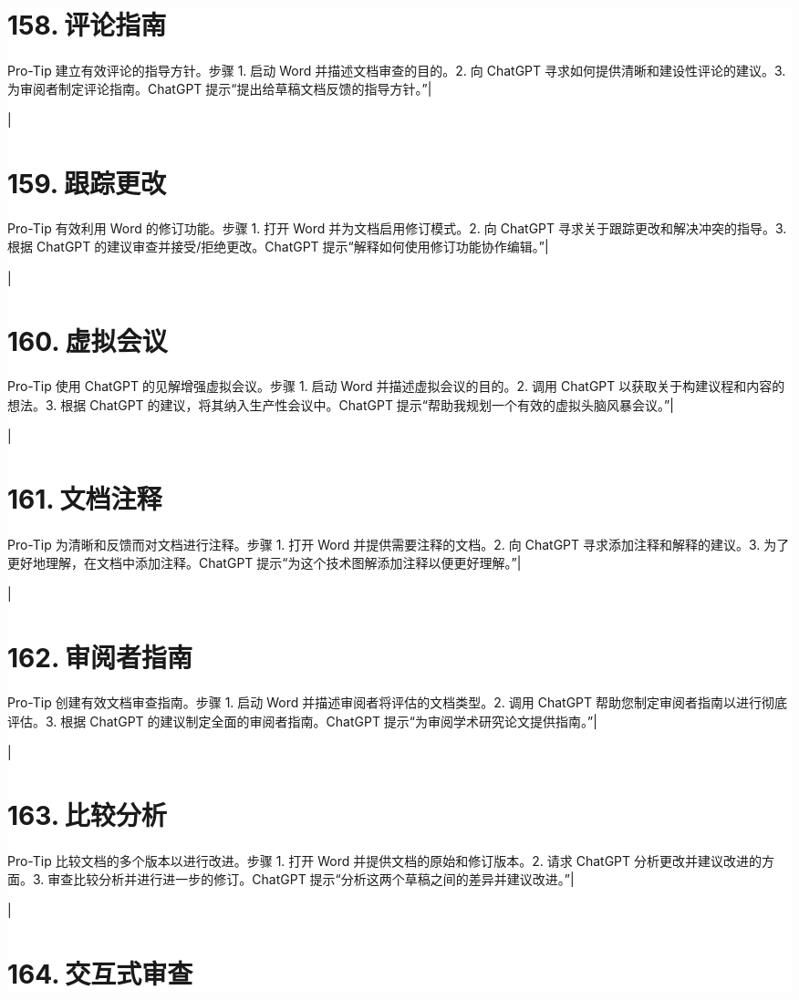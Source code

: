 # 158\. 评论指南

Pro-Tip 建立有效评论的指导方针。步骤 1. 启动 Word 并描述文档审查的目的。2. 向 ChatGPT 寻求如何提供清晰和建设性评论的建议。3. 为审阅者制定评论指南。ChatGPT 提示“提出给草稿文档反馈的指导方针。”|

|

# 159. 跟踪更改

Pro-Tip 有效利用 Word 的修订功能。步骤 1. 打开 Word 并为文档启用修订模式。2. 向 ChatGPT 寻求关于跟踪更改和解决冲突的指导。3. 根据 ChatGPT 的建议审查并接受/拒绝更改。ChatGPT 提示“解释如何使用修订功能协作编辑。”|

|

# 160. 虚拟会议

Pro-Tip 使用 ChatGPT 的见解增强虚拟会议。步骤 1. 启动 Word 并描述虚拟会议的目的。2. 调用 ChatGPT 以获取关于构建议程和内容的想法。3. 根据 ChatGPT 的建议，将其纳入生产性会议中。ChatGPT 提示“帮助我规划一个有效的虚拟头脑风暴会议。”|

|

# 161. 文档注释

Pro-Tip 为清晰和反馈而对文档进行注释。步骤 1. 打开 Word 并提供需要注释的文档。2. 向 ChatGPT 寻求添加注释和解释的建议。3. 为了更好地理解，在文档中添加注释。ChatGPT 提示“为这个技术图解添加注释以便更好理解。”|

|

# 162. 审阅者指南

Pro-Tip 创建有效文档审查指南。步骤 1. 启动 Word 并描述审阅者将评估的文档类型。2. 调用 ChatGPT 帮助您制定审阅者指南以进行彻底评估。3. 根据 ChatGPT 的建议制定全面的审阅者指南。ChatGPT 提示“为审阅学术研究论文提供指南。”|

|

# 163. 比较分析

Pro-Tip 比较文档的多个版本以进行改进。步骤 1. 打开 Word 并提供文档的原始和修订版本。2. 请求 ChatGPT 分析更改并建议改进的方面。3. 审查比较分析并进行进一步的修订。ChatGPT 提示“分析这两个草稿之间的差异并建议改进。”|

|

# 164. 交互式审查
